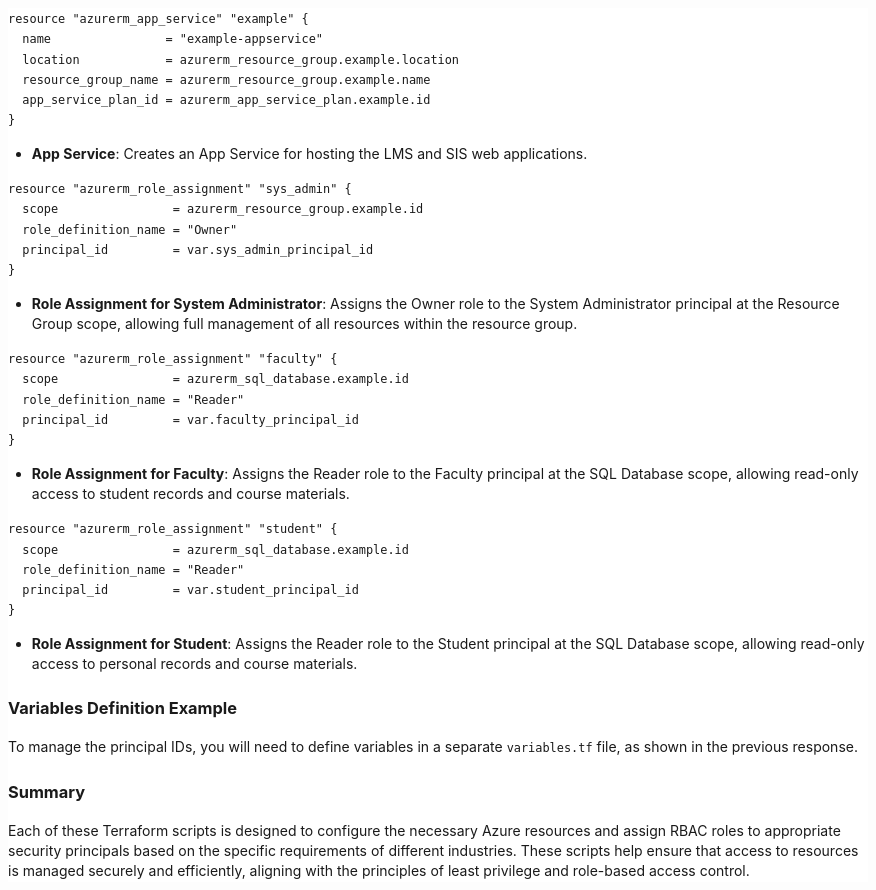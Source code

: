 
```hcl
resource "azurerm_app_service" "example" {
  name                = "example-appservice"
  location            = azurerm_resource_group.example.location
  resource_group_name = azurerm_resource_group.example.name
  app_service_plan_id = azurerm_app_service_plan.example.id
}
```
- **App Service**: Creates an App Service for hosting the LMS and SIS web applications.

```hcl
resource "azurerm_role_assignment" "sys_admin" {
  scope                = azurerm_resource_group.example.id
  role_definition_name = "Owner"
  principal_id         = var.sys_admin_principal_id
}
```
- **Role Assignment for System Administrator**: Assigns the Owner role to the System Administrator principal at the Resource Group scope, allowing full management of all resources within the resource group.

```hcl
resource "azurerm_role_assignment" "faculty" {
  scope                = azurerm_sql_database.example.id
  role_definition_name = "Reader"
  principal_id         = var.faculty_principal_id
}
```
- **Role Assignment for Faculty**: Assigns the Reader role to the Faculty principal at the SQL Database scope, allowing read-only access to student records and course materials.

```hcl
resource "azurerm_role_assignment" "student" {
  scope                = azurerm_sql_database.example.id
  role_definition_name = "Reader"
  principal_id         = var.student_principal_id
}
```
- **Role Assignment for Student**: Assigns the Reader role to the Student principal at the SQL Database scope, allowing read-only access to personal records and course materials.

### Variables Definition Example

To manage the principal IDs, you will need to define variables in a separate `variables.tf` file, as shown in the previous response.

### Summary

Each of these Terraform scripts is designed to configure the necessary Azure resources and assign RBAC roles to appropriate security principals based on the specific requirements of different industries. These scripts help ensure that access to resources is managed securely and efficiently, aligning with the principles of least privilege and role-based access control.

